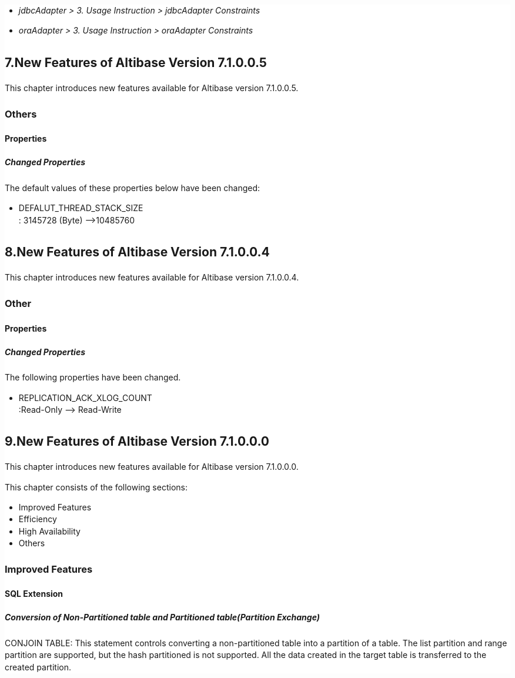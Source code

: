 -   *jdbcAdapter \> 3. Usage Instruction \> jdbcAdapter Constraints*

-   *oraAdapter \> 3. Usage Instruction \> oraAdapter Constraints*

7.New Features of Altibase Version 7.1.0.0.5
--------------------------------------------

This chapter introduces new features available for Altibase version 7.1.0.0.5. 

### Others

#### Properties

##### Changed Properties

The default values of these properties below have been changed:

-   DEFALUT_THREAD_STACK_SIZE  
    : 3145728 (Byte) --\>10485760

8.New Features of Altibase Version 7.1.0.0.4
--------------------------------------------

This chapter introduces new features available for Altibase version 7.1.0.0.4. 

### Other

#### Properties

##### Changed Properties

The following properties have been changed.

-   REPLICATION_ACK_XLOG_COUNT  
    :Read-Only --> Read-Write

9.New Features of Altibase Version 7.1.0.0.0
--------------------------------------------

This chapter introduces new features available for Altibase version 7.1.0.0.0. 

This chapter consists of the following sections:

-   Improved Features
-   Efficiency
-   High Availability
-   Others

### Improved Features

#### SQL Extension

##### Conversion of Non-Partitioned table and Partitioned table(Partition Exchange)

CONJOIN TABLE: This statement controls converting a non-partitioned table into a partition of a table. The list partition and range partition are supported, but the hash partitioned is not supported. All the data created in the target table is transferred to the created partition.
